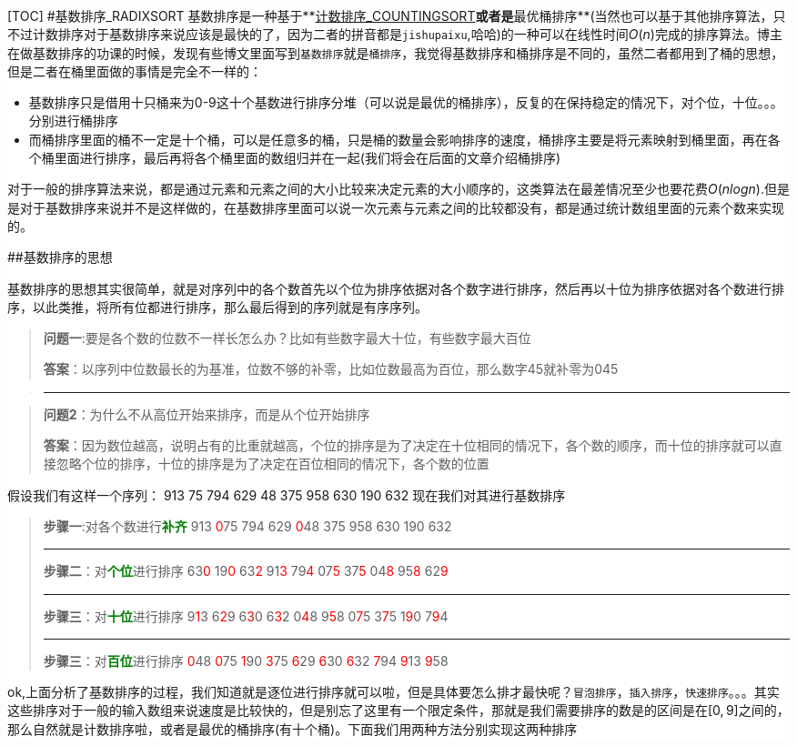 [TOC]
#基数排序_RADIXSORT
基数排序是一种基于**[计数排序_COUNTINGSORT](http://blog.csdn.net/ii1245712564/article/details/45768545)**或者是**最优桶排序**(当然也可以基于其他排序算法，只不过计数排序对于基数排序来说应该是最快的了，因为二者的拼音都是`jishupaixu`,哈哈)的一种可以在线性时间$O(n)$完成的排序算法。博主在做基数排序的功课的时候，发现有些博文里面写到`基数排序`就是`桶排序`，我觉得基数排序和桶排序是不同的，虽然二者都用到了桶的思想，但是二者在桶里面做的事情是完全不一样的：

- 基数排序只是借用十只桶来为0-9这十个基数进行排序分堆（可以说是最优的桶排序），反复的在保持稳定的情况下，对个位，十位。。。分别进行桶排序
- 而桶排序里面的桶不一定是十个桶，可以是任意多的桶，只是桶的数量会影响排序的速度，桶排序主要是将元素映射到桶里面，再在各个桶里面进行排序，最后再将各个桶里面的数组归并在一起(我们将会在后面的文章介绍桶排序)

对于一般的排序算法来说，都是通过元素和元素之间的大小比较来决定元素的大小顺序的，这类算法在最差情况至少也要花费$O(nlogn)$.但是是对于基数排序来说并不是这样做的，在基数排序里面可以说一次元素与元素之间的比较都没有，都是通过统计数组里面的元素个数来实现的。

##基数排序的思想

基数排序的思想其实很简单，就是对序列中的各个数首先以个位为排序依据对各个数字进行排序，然后再以十位为排序依据对各个数进行排序，以此类推，将所有位都进行排序，那么最后得到的序列就是有序序列。

>**问题一**:要是各个数的位数不一样长怎么办？比如有些数字最大十位，有些数字最大百位
>
>**答案**：以序列中位数最长的为基准，位数不够的补零，比如位数最高为百位，那么数字45就补零为045

>---

>**问题2**：为什么不从高位开始来排序，而是从个位开始排序
>
>**答案**：因为数位越高，说明占有的比重就越高，个位的排序是为了决定在十位相同的情况下，各个数的顺序，而十位的排序就可以直接忽略个位的排序，十位的排序是为了决定在百位相同的情况下，各个数的位置

假设我们有这样一个序列：
913	75	794	629	48	375	958	630	190	632	
现在我们对其进行基数排序
>**步骤一**:对各个数进行<font color=green>**补齐**</font>
>913	<font color=red>0</font>75	794	629	<font color=red>0</font>48	375	958	630	190	632	
>
>---
>
>**步骤二**：对<font color=green>**个位**</font>进行排序
>63<font color=red>0</font>	19<font color=red>0</font>	63<font color=red>2</font>	91<font color=red>3</font>	79<font color=red>4</font>	07<font color=red>5</font>	37<font color=red>5</font>	04<font color=red>8</font>	95<font color=red>8</font>	62<font color=red>9</font>	
>
>---
>
>**步骤三**：对<font color=green>**十位**</font>进行排序
>9<font color=red>1</font>3	6<font color=red>2</font>9	6<font color=red>3</font>0	6<font color=red>3</font>2	0<font color=red>4</font>8	9<font color=red>5</font>8	0<font color=red>7</font>5	3<font color=red>7</font>5	1<font color=red>9</font>0	7<font color=red>9</font>4	
>
>---
>
>**步骤三**：对<font color=green>**百位**</font>进行排序
><font color=red>0</font>48	<font color=red>0</font>75	<font color=red>1</font>90	<font color=red>3</font>75	<font color=red>6</font>29	<font color=red>6</font>30	<font color=red>6</font>32	<font color=red>7</font>94	<font color=red>9</font>13	<font color=red>9</font>58

ok,上面分析了基数排序的过程，我们知道就是逐位进行排序就可以啦，但是具体要怎么排才最快呢？`冒泡排序`，`插入排序`，`快速排序`。。。其实这些排序对于一般的输入数组来说速度是比较快的，但是别忘了这里有一个限定条件，那就是我们需要排序的数是的区间是在$[0,9]$之间的，那么自然就是计数排序啦，或者是最优的桶排序(有十个桶)。下面我们用两种方法分别实现这两种排序
